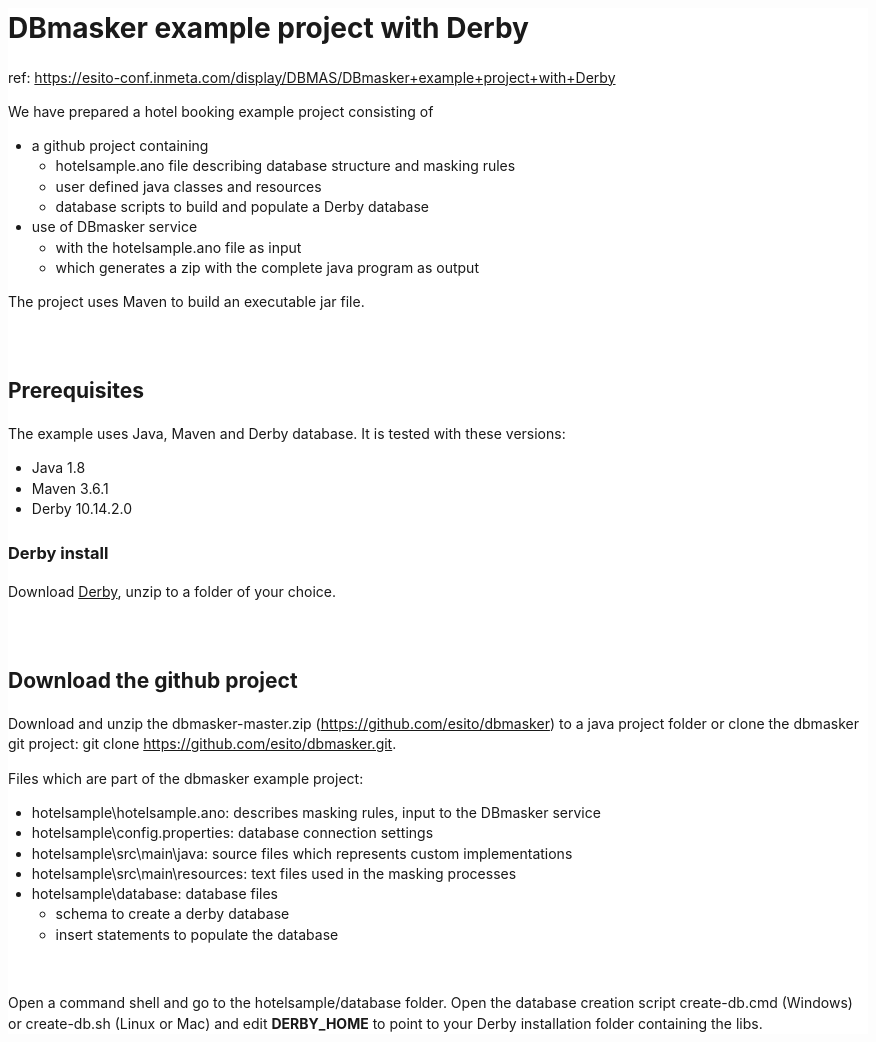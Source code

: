 # DBmasker example project with Derby

ref: https://esito-conf.inmeta.com/display/DBMAS/DBmasker+example+project+with+Derby

We have prepared a hotel booking example project consisting of

- a github project containing
  - hotelsample.ano file describing database structure and masking rules
  - user defined java classes and resources
  - database scripts to build and populate a Derby database
- use of DBmasker service
  - with the hotelsample.ano file as input
  - which generates a zip with the complete java program as output

The project uses Maven to build an executable jar file.

<br/>

## Prerequisites

The example uses Java, Maven and Derby database. It is tested with these versions:

- Java 1.8
- Maven 3.6.1
- Derby 10.14.2.0

### Derby install

Download [Derby](https://db.apache.org/derby/derby_downloads.html), unzip to a folder of your choice.

<br/>

## Download the github project

Download and unzip the dbmasker-master.zip (https://github.com/esito/dbmasker) to a java project folder or clone the dbmasker git project:
git clone https://github.com/esito/dbmasker.git.

Files which are part of the dbmasker example project:

- hotelsample\hotelsample.ano: describes masking rules, input to the DBmasker service
- hotelsample\config.properties: database connection settings
- hotelsample\src\main\java: source files which represents custom implementations
- hotelsample\src\main\resources: text files used in the masking processes
- hotelsample\database: database files
  - schema to create a derby database
  - insert statements to populate the database

<br/>

Open a command shell and go to the hotelsample/database folder. Open the database creation script create-db.cmd (Windows) or create-db.<span/>sh (Linux or Mac) and edit **DERBY_HOME** to point to your Derby installation folder containing the libs.
